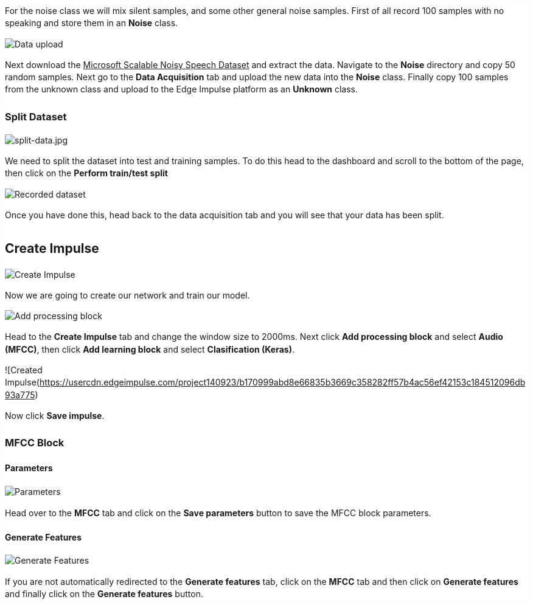 For the noise class we will mix silent samples, and some other general noise samples. First of all record 100 samples with no speaking and store them in an **Noise** class.

![Data upload](https://usercdn.edgeimpulse.com/project140923/44af7ee1ce48e027a7e59cf7afcf8e603e32c92c7b504e3b82d2a19fc0e77763)

Next download the [Microsoft Scalable Noisy Speech Dataset](https://github.com/microsoft/MS-SNSD) and extract the data. Navigate to the **Noise** directory and copy 50 random samples. Next go to the **Data Acquisition** tab and upload the new data into the **Noise** class. Finally copy 100 samples from the unknown class and upload to the Edge Impulse platform as an **Unknown** class.

### Split Dataset

![split-data.jpg](https://usercdn.edgeimpulse.com/project140923/f91e796297b1fb61e1c2a36e09e7da4e8f410601cbee69a2fe8478b2f4d120ae)

We need to split the dataset into test and training samples. To do this head to the dashboard and scroll to the bottom of the page, then click on the **Perform train/test split**

![Recorded dataset](https://usercdn.edgeimpulse.com/project140923/718f288900610fba377eaca2eb457f76b869963d3e9b3ba34bd158eaa9f6e8f1)

Once you have done this, head back to the data acquisition tab and you will see that your data has been split.

## Create Impulse

![Create Impulse](https://usercdn.edgeimpulse.com/project140923/4e13b40192fa9df70221907da739f4ca111dbee66e94f72b8c2659612cfdc364)

Now we are going to create our network and train our model.

![Add processing block](https://usercdn.edgeimpulse.com/project140923/930d641805ae3e5f4f499f21d1d3f415b46b937612d6bfe0076ad05391241ce9)

Head to the **Create Impulse** tab and change the window size to 2000ms. Next click **Add processing block** and select **Audio (MFCC)**, then click **Add learning block** and select **Clasification (Keras)**.

![Created Impulse(https://usercdn.edgeimpulse.com/project140923/b170999abd8e66835b3669c358282ff57b4ac56ef42153c184512096db93a775)

Now click **Save impulse**.

### MFCC Block

#### Parameters

![Parameters](https://usercdn.edgeimpulse.com/project140923/f1f8cf0cd359fb70a8a732c4b14586ea97dececef7885cbed72083cdbaf75e17)

Head over to the **MFCC** tab and click on the **Save parameters** button to save the MFCC block parameters.

#### Generate Features

![Generate Features](https://usercdn.edgeimpulse.com/project140923/43bf78d56bd23fc6d5158af3f785d99462ea105b5328d0d5e6dffeeb6e54e27d)

If you are not automatically redirected to the **Generate features** tab, click on the **MFCC** tab and then click on **Generate features** and finally click on the **Generate features** button.
